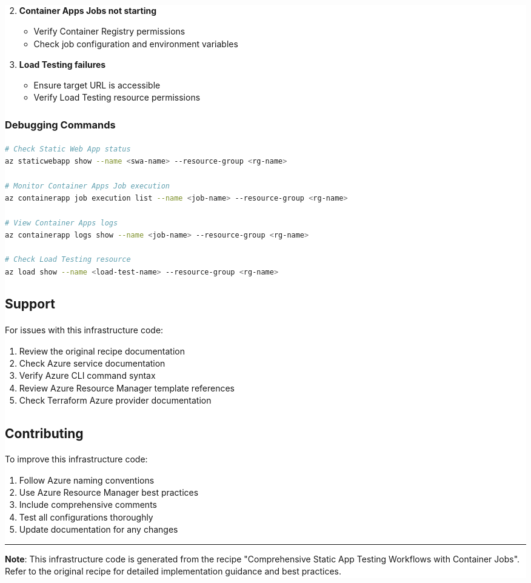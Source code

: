 2. **Container Apps Jobs not starting**
   - Verify Container Registry permissions
   - Check job configuration and environment variables

3. **Load Testing failures**
   - Ensure target URL is accessible
   - Verify Load Testing resource permissions

### Debugging Commands

```bash
# Check Static Web App status
az staticwebapp show --name <swa-name> --resource-group <rg-name>

# Monitor Container Apps Job execution
az containerapp job execution list --name <job-name> --resource-group <rg-name>

# View Container Apps logs
az containerapp logs show --name <job-name> --resource-group <rg-name>

# Check Load Testing resource
az load show --name <load-test-name> --resource-group <rg-name>
```

## Support

For issues with this infrastructure code:

1. Review the original recipe documentation
2. Check Azure service documentation
3. Verify Azure CLI command syntax
4. Review Azure Resource Manager template references
5. Check Terraform Azure provider documentation

## Contributing

To improve this infrastructure code:

1. Follow Azure naming conventions
2. Use Azure Resource Manager best practices
3. Include comprehensive comments
4. Test all configurations thoroughly
5. Update documentation for any changes

---

**Note**: This infrastructure code is generated from the recipe "Comprehensive Static App Testing Workflows with Container Jobs". Refer to the original recipe for detailed implementation guidance and best practices.